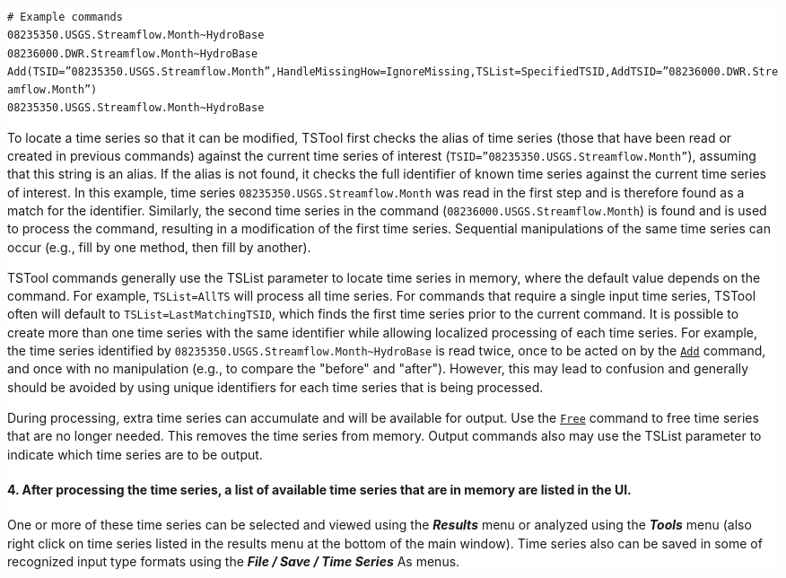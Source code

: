 ```
# Example commands
08235350.USGS.Streamflow.Month~HydroBase
08236000.DWR.Streamflow.Month~HydroBase
Add(TSID=”08235350.USGS.Streamflow.Month”,HandleMissingHow=IgnoreMissing,TSList=SpecifiedTSID,AddTSID=”08236000.DWR.Streamflow.Month”)
08235350.USGS.Streamflow.Month~HydroBase
```

To locate a time series so that it can be modified,
TSTool first checks the alias of time series (those that have been read or created in previous commands)
against the current time series of interest (`TSID=”08235350.USGS.Streamflow.Month”`),
assuming that this string is an alias.
If the alias is not found, it checks the full identifier of known time series against the current time series of interest.
In this example, time series `08235350.USGS.Streamflow.Month` was read in the
first step and is therefore found as a match for the identifier.
Similarly, the second time series in the command (`08236000.USGS.Streamflow.Month`)
is found and is used to process the command, resulting in a modification of the first time series.
Sequential manipulations of the same time series can occur (e.g., fill by one method, then fill by another).

TSTool commands generally use the TSList parameter to locate time series in memory,
where the default value depends on the command.  For example, `TSList=AllTS` will process all time series.
For commands that require a single input time series, TSTool often will default to `TSList=LastMatchingTSID`,
which finds the first time series prior to the current command.
It is possible to create more than one time series with the same identifier
while allowing localized processing of each time series.
For example, the time series identified by `08235350.USGS.Streamflow.Month~HydroBase` is read twice,
once to be acted on by the [`Add`](../command-ref/Add/Add.md) command,
and once with no manipulation (e.g., to compare the "before" and "after").
However, this may lead to confusion and generally should be avoided
by using unique identifiers for each time series that is being processed.

During processing, extra time series can accumulate and will be available for output.
Use the [`Free`](../command-ref/Free/Free.md) command to free time series that are no longer needed.
This removes the time series from memory.
Output commands also may use the TSList parameter to indicate which time series are to be output.

#### 4. After processing the time series, a list of available time series that are in memory are listed in the UI. ####

One or more of these time series can be selected and viewed using the ***Results*** menu or analyzed using the
***Tools*** menu (also right click on time series listed in the results menu at the bottom of the main window).
Time series also can be saved in some of recognized input type formats using the ***File / Save / Time Series*** As menus.
